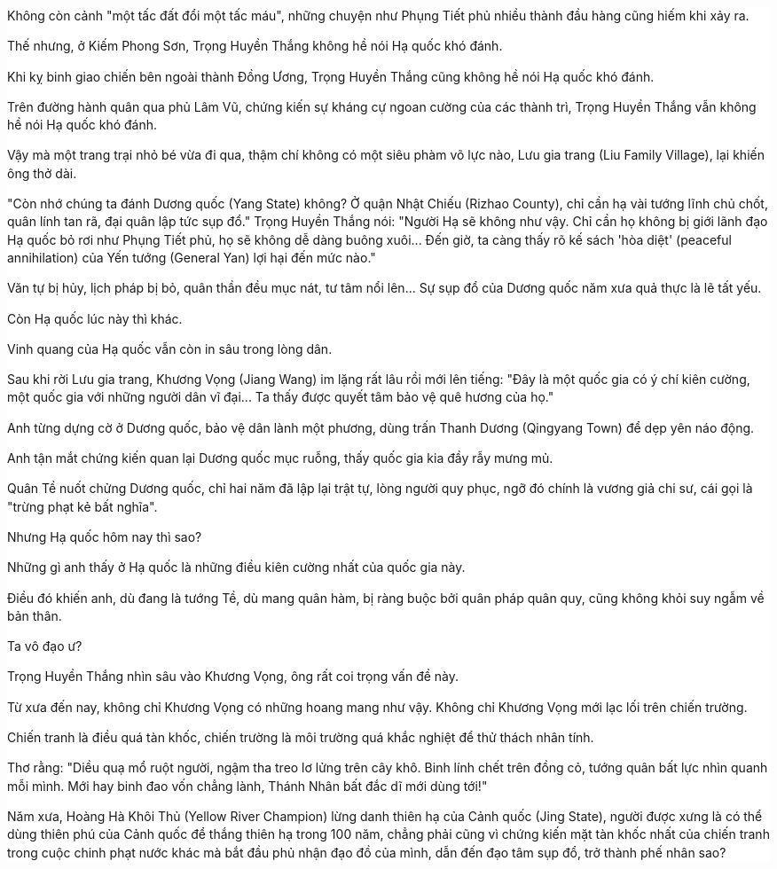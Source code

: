Không còn cảnh "một tấc đất đổi một tấc máu", những chuyện như Phụng Tiết phủ nhiều thành đầu hàng cũng hiếm khi xảy ra.

Thế nhưng, ở Kiếm Phong Sơn, Trọng Huyền Thắng không hề nói Hạ quốc khó đánh.

Khi kỵ binh giao chiến bên ngoài thành Đồng Ương, Trọng Huyền Thắng cũng không hề nói Hạ quốc khó đánh.

Trên đường hành quân qua phủ Lâm Vũ, chứng kiến sự kháng cự ngoan cường của các thành trì, Trọng Huyền Thắng vẫn không hề nói Hạ quốc khó đánh.

Vậy mà một trang trại nhỏ bé vừa đi qua, thậm chí không có một siêu phàm võ lực nào, Lưu gia trang (Liu Family Village), lại khiến ông thở dài.

"Còn nhớ chúng ta đánh Dương quốc (Yang State) không? Ở quận Nhật Chiếu (Rizhao County), chỉ cần hạ vài tướng lĩnh chủ chốt, quân lính tan rã, đại quân lập tức sụp đổ." Trọng Huyền Thắng nói: "Người Hạ sẽ không như vậy. Chỉ cần họ không bị giới lãnh đạo Hạ quốc bỏ rơi như Phụng Tiết phủ, họ sẽ không dễ dàng buông xuôi... Đến giờ, ta càng thấy rõ kế sách 'hòa diệt' (peaceful annihilation) của Yến tướng (General Yan) lợi hại đến mức nào."

Văn tự bị hủy, lịch pháp bị bỏ, quân thần đều mục nát, tư tâm nổi lên... Sự sụp đổ của Dương quốc năm xưa quả thực là lẽ tất yếu.

Còn Hạ quốc lúc này thì khác.

Vinh quang của Hạ quốc vẫn còn in sâu trong lòng dân.

Sau khi rời Lưu gia trang, Khương Vọng (Jiang Wang) im lặng rất lâu rồi mới lên tiếng: "Đây là một quốc gia có ý chí kiên cường, một quốc gia với những người dân vĩ đại... Ta thấy được quyết tâm bảo vệ quê hương của họ."

Anh từng dựng cờ ở Dương quốc, bảo vệ dân lành một phương, dùng trấn Thanh Dương (Qingyang Town) để dẹp yên náo động.

Anh tận mắt chứng kiến quan lại Dương quốc mục ruỗng, thấy quốc gia kia đầy rẫy mưng mủ.

Quân Tề nuốt chửng Dương quốc, chỉ hai năm đã lập lại trật tự, lòng người quy phục, ngỡ đó chính là vương giả chi sư, cái gọi là "trừng phạt kẻ bất nghĩa".

Nhưng Hạ quốc hôm nay thì sao?

Những gì anh thấy ở Hạ quốc là những điều kiên cường nhất của quốc gia này.

Điều đó khiến anh, dù đang là tướng Tề, dù mang quân hàm, bị ràng buộc bởi quân pháp quân quy, cũng không khỏi suy ngẫm về bản thân.

Ta vô đạo ư?

Trọng Huyền Thắng nhìn sâu vào Khương Vọng, ông rất coi trọng vấn đề này.

Từ xưa đến nay, không chỉ Khương Vọng có những hoang mang như vậy. Không chỉ Khương Vọng mới lạc lối trên chiến trường.

Chiến tranh là điều quá tàn khốc, chiến trường là môi trường quá khắc nghiệt để thử thách nhân tính.

Thơ rằng: "Diều quạ mổ ruột người, ngậm tha treo lơ lửng trên cây khô. Binh lính chết trên đồng cỏ, tướng quân bất lực nhìn quanh mỗi mình. Mới hay binh đao vốn chẳng lành, Thánh Nhân bất đắc dĩ mới dùng tới!"

Năm xưa, Hoàng Hà Khôi Thủ (Yellow River Champion) lừng danh thiên hạ của Cảnh quốc (Jing State), người được xưng là có thể dùng thiên phú của Cảnh quốc để thắng thiên hạ trong 100 năm, chẳng phải cũng vì chứng kiến mặt tàn khốc nhất của chiến tranh trong cuộc chinh phạt nước khác mà bắt đầu phủ nhận đạo đồ của mình, dẫn đến đạo tâm sụp đổ, trở thành phế nhân sao?
